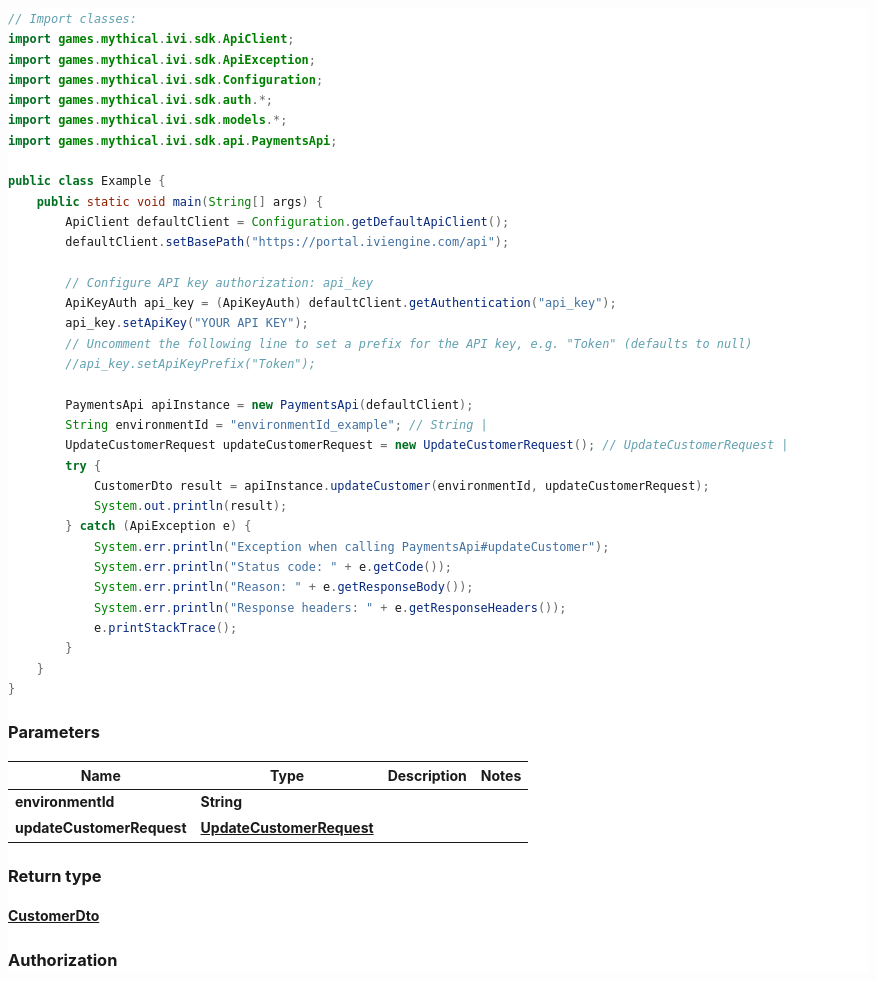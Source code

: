 ```java
// Import classes:
import games.mythical.ivi.sdk.ApiClient;
import games.mythical.ivi.sdk.ApiException;
import games.mythical.ivi.sdk.Configuration;
import games.mythical.ivi.sdk.auth.*;
import games.mythical.ivi.sdk.models.*;
import games.mythical.ivi.sdk.api.PaymentsApi;

public class Example {
    public static void main(String[] args) {
        ApiClient defaultClient = Configuration.getDefaultApiClient();
        defaultClient.setBasePath("https://portal.iviengine.com/api");
        
        // Configure API key authorization: api_key
        ApiKeyAuth api_key = (ApiKeyAuth) defaultClient.getAuthentication("api_key");
        api_key.setApiKey("YOUR API KEY");
        // Uncomment the following line to set a prefix for the API key, e.g. "Token" (defaults to null)
        //api_key.setApiKeyPrefix("Token");

        PaymentsApi apiInstance = new PaymentsApi(defaultClient);
        String environmentId = "environmentId_example"; // String | 
        UpdateCustomerRequest updateCustomerRequest = new UpdateCustomerRequest(); // UpdateCustomerRequest | 
        try {
            CustomerDto result = apiInstance.updateCustomer(environmentId, updateCustomerRequest);
            System.out.println(result);
        } catch (ApiException e) {
            System.err.println("Exception when calling PaymentsApi#updateCustomer");
            System.err.println("Status code: " + e.getCode());
            System.err.println("Reason: " + e.getResponseBody());
            System.err.println("Response headers: " + e.getResponseHeaders());
            e.printStackTrace();
        }
    }
}
```

### Parameters


Name | Type | Description  | Notes
------------- | ------------- | ------------- | -------------
 **environmentId** | **String**|  |
 **updateCustomerRequest** | [**UpdateCustomerRequest**](UpdateCustomerRequest.md)|  |

### Return type

[**CustomerDto**](CustomerDto.md)


### Authorization
